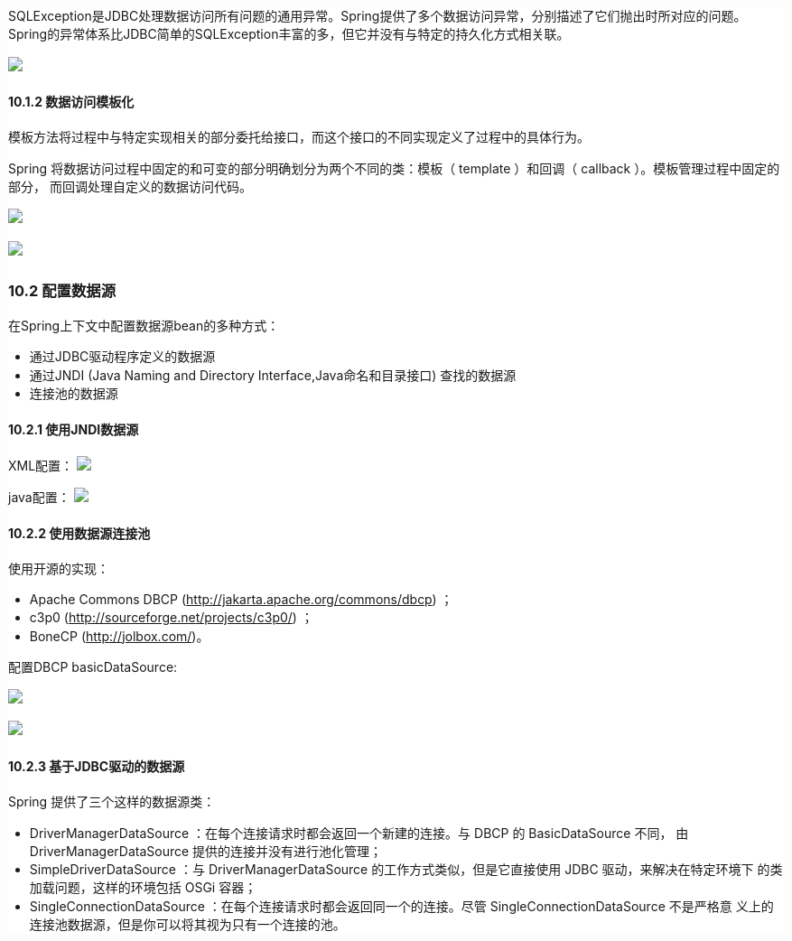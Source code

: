 SQLException是JDBC处理数据访问所有问题的通用异常。Spring提供了多个数据访问异常，分别描述了它们抛出时所对应的问题。Spring的异常体系比JDBC简单的SQLException丰富的多，但它并没有与特定的持久化方式相关联。
   
![](https://img-blog.csdnimg.cn/2019022816261473.png?x-oss-process=image/watermark,type_ZmFuZ3poZW5naGVpdGk,shadow_10,text_aHR0cHM6Ly9ibG9nLmNzZG4ubmV0L3UwMTA2NTcwOTQ=,size_16,color_FFFFFF,t_70)

#### 10.1.2 数据访问模板化     

模板方法将过程中与特定实现相关的部分委托给接口，而这个接口的不同实现定义了过程中的具体行为。

Spring 将数据访问过程中固定的和可变的部分明确划分为两个不同的类：模板（ template ）和回调（ callback ）。模板管理过程中固定的部分， 而回调处理自定义的数据访问代码。
          
![](https://img-blog.csdnimg.cn/20190228162704364.png?x-oss-process=image/watermark,type_ZmFuZ3poZW5naGVpdGk,shadow_10,text_aHR0cHM6Ly9ibG9nLmNzZG4ubmV0L3UwMTA2NTcwOTQ=,size_16,color_FFFFFF,t_70)

![](https://img-blog.csdnimg.cn/2019022816273683.png?x-oss-process=image/watermark,type_ZmFuZ3poZW5naGVpdGk,shadow_10,text_aHR0cHM6Ly9ibG9nLmNzZG4ubmV0L3UwMTA2NTcwOTQ=,size_16,color_FFFFFF,t_70)
        

### 10.2 配置数据源

在Spring上下文中配置数据源bean的多种方式：

- 通过JDBC驱动程序定义的数据源
- 通过JNDI (Java Naming and Directory Interface,Java命名和目录接口) 查找的数据源
- 连接池的数据源   


#### 10.2.1 使用JNDI数据源

XML配置：
![](https://img-blog.csdnimg.cn/20190228162900585.png) 

java配置：
![](https://img-blog.csdnimg.cn/20190228162949811.png) 


#### 10.2.2 使用数据源连接池

使用开源的实现：

- Apache Commons DBCP (http://jakarta.apache.org/commons/dbcp) ；
- c3p0 (http://sourceforge.net/projects/c3p0/)  ；
- BoneCP (http://jolbox.com/)。

配置DBCP basicDataSource:
     
![](https://img-blog.csdnimg.cn/201902281651330.png)
    
![](https://img-blog.csdnimg.cn/20190228165211717.png)


#### 10.2.3 基于JDBC驱动的数据源

Spring 提供了三个这样的数据源类：

- DriverManagerDataSource ：在每个连接请求时都会返回一个新建的连接。与 DBCP 的 BasicDataSource 不同， 由 DriverManagerDataSource 提供的连接并没有进行池化管理；
- SimpleDriverDataSource ：与 DriverManagerDataSource 的工作方式类似，但是它直接使用 JDBC 驱动，来解决在特定环境下 的类加载问题，这样的环境包括 OSGi 容器；
- SingleConnectionDataSource ：在每个连接请求时都会返回同一个的连接。尽管 SingleConnectionDataSource 不是严格意 义上的连接池数据源，但是你可以将其视为只有一个连接的池。
